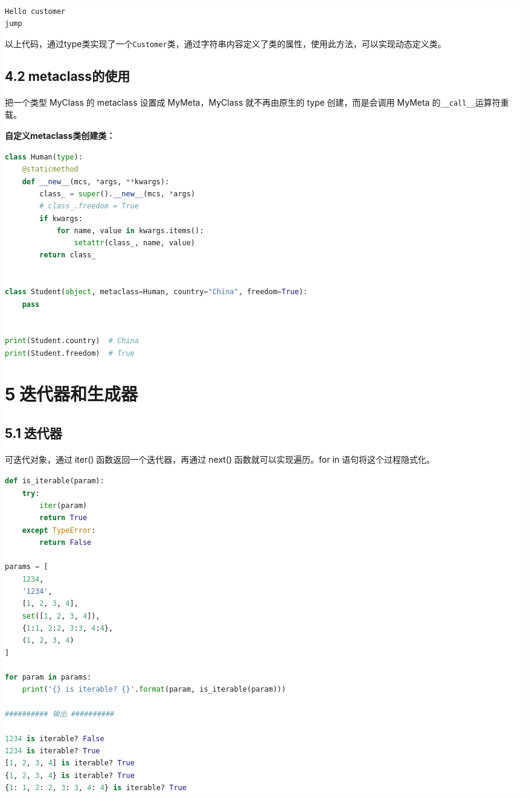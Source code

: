 ```shell
Hello customer
jump
```
以上代码，通过type类实现了一个`Customer`类，通过字符串内容定义了类的属性，使用此方法，可以实现动态定义类。

## 4.2 metaclass的使用
把一个类型 MyClass 的 metaclass 设置成 MyMeta，MyClass 就不再由原生的 type 创建，而是会调用 MyMeta 的`__call__`运算符重载。

**自定义metaclass类创建类：**

```python
class Human(type):  
    @staticmethod  
    def __new__(mcs, *args, **kwargs):  
        class_ = super().__new__(mcs, *args)  
        # class_.freedom = True  
        if kwargs:  
            for name, value in kwargs.items():  
                setattr(class_, name, value)  
        return class_  
  
  
class Student(object, metaclass=Human, country="China", freedom=True):  
    pass  
  
  
print(Student.country)  # China
print(Student.freedom)  # True
```


# 5 迭代器和生成器
## 5.1 迭代器
可迭代对象，通过 iter() 函数返回一个迭代器，再通过 next() 函数就可以实现遍历。for in 语句将这个过程隐式化。

```python
def is_iterable(param):
    try: 
        iter(param) 
        return True
    except TypeError:
        return False
 
params = [
    1234,
    '1234',
    [1, 2, 3, 4],
    set([1, 2, 3, 4]),
    {1:1, 2:2, 3:3, 4:4},
    (1, 2, 3, 4)
]
    
for param in params:
    print('{} is iterable? {}'.format(param, is_iterable(param)))
 
########## 输出 ##########
 
1234 is iterable? False
1234 is iterable? True
[1, 2, 3, 4] is iterable? True
{1, 2, 3, 4} is iterable? True
{1: 1, 2: 2, 3: 3, 4: 4} is iterable? True
```